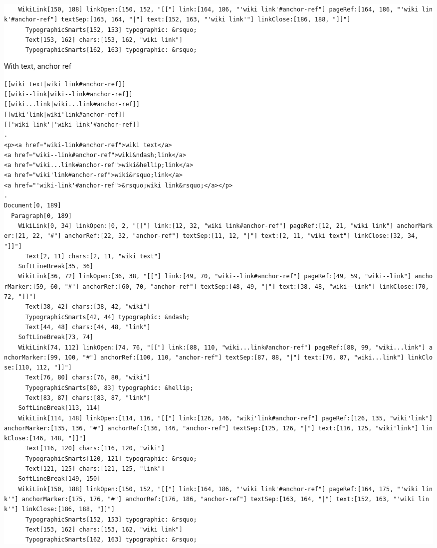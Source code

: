 ```````````````````````````````` example Wiki Typographic Text: 7
    WikiLink[150, 188] linkOpen:[150, 152, "[["] link:[164, 186, "'wiki link'#anchor-ref"] pageRef:[164, 186, "'wiki link'#anchor-ref"] textSep:[163, 164, "|"] text:[152, 163, "'wiki link'"] linkClose:[186, 188, "]]"]
      TypographicSmarts[152, 153] typographic: &rsquo; 
      Text[153, 162] chars:[153, 162, "wiki link"]
      TypographicSmarts[162, 163] typographic: &rsquo; 
````````````````````````````````


With text, anchor ref

```````````````````````````````` example(Wiki Typographic Text: 8) options(allow-anchors)
[[wiki text|wiki link#anchor-ref]] 
[[wiki--link|wiki--link#anchor-ref]] 
[[wiki...link|wiki...link#anchor-ref]] 
[[wiki'link|wiki'link#anchor-ref]] 
[['wiki link'|'wiki link'#anchor-ref]] 
.
<p><a href="wiki-link#anchor-ref">wiki text</a>
<a href="wiki--link#anchor-ref">wiki&ndash;link</a>
<a href="wiki...link#anchor-ref">wiki&hellip;link</a>
<a href="wiki'link#anchor-ref">wiki&rsquo;link</a>
<a href="'wiki-link'#anchor-ref">&rsquo;wiki link&rsquo;</a></p>
.
Document[0, 189]
  Paragraph[0, 189]
    WikiLink[0, 34] linkOpen:[0, 2, "[["] link:[12, 32, "wiki link#anchor-ref"] pageRef:[12, 21, "wiki link"] anchorMarker:[21, 22, "#"] anchorRef:[22, 32, "anchor-ref"] textSep:[11, 12, "|"] text:[2, 11, "wiki text"] linkClose:[32, 34, "]]"]
      Text[2, 11] chars:[2, 11, "wiki text"]
    SoftLineBreak[35, 36]
    WikiLink[36, 72] linkOpen:[36, 38, "[["] link:[49, 70, "wiki--link#anchor-ref"] pageRef:[49, 59, "wiki--link"] anchorMarker:[59, 60, "#"] anchorRef:[60, 70, "anchor-ref"] textSep:[48, 49, "|"] text:[38, 48, "wiki--link"] linkClose:[70, 72, "]]"]
      Text[38, 42] chars:[38, 42, "wiki"]
      TypographicSmarts[42, 44] typographic: &ndash; 
      Text[44, 48] chars:[44, 48, "link"]
    SoftLineBreak[73, 74]
    WikiLink[74, 112] linkOpen:[74, 76, "[["] link:[88, 110, "wiki...link#anchor-ref"] pageRef:[88, 99, "wiki...link"] anchorMarker:[99, 100, "#"] anchorRef:[100, 110, "anchor-ref"] textSep:[87, 88, "|"] text:[76, 87, "wiki...link"] linkClose:[110, 112, "]]"]
      Text[76, 80] chars:[76, 80, "wiki"]
      TypographicSmarts[80, 83] typographic: &hellip; 
      Text[83, 87] chars:[83, 87, "link"]
    SoftLineBreak[113, 114]
    WikiLink[114, 148] linkOpen:[114, 116, "[["] link:[126, 146, "wiki'link#anchor-ref"] pageRef:[126, 135, "wiki'link"] anchorMarker:[135, 136, "#"] anchorRef:[136, 146, "anchor-ref"] textSep:[125, 126, "|"] text:[116, 125, "wiki'link"] linkClose:[146, 148, "]]"]
      Text[116, 120] chars:[116, 120, "wiki"]
      TypographicSmarts[120, 121] typographic: &rsquo; 
      Text[121, 125] chars:[121, 125, "link"]
    SoftLineBreak[149, 150]
    WikiLink[150, 188] linkOpen:[150, 152, "[["] link:[164, 186, "'wiki link'#anchor-ref"] pageRef:[164, 175, "'wiki link'"] anchorMarker:[175, 176, "#"] anchorRef:[176, 186, "anchor-ref"] textSep:[163, 164, "|"] text:[152, 163, "'wiki link'"] linkClose:[186, 188, "]]"]
      TypographicSmarts[152, 153] typographic: &rsquo; 
      Text[153, 162] chars:[153, 162, "wiki link"]
      TypographicSmarts[162, 163] typographic: &rsquo; 
````````````````````````````````


[ref]: /url